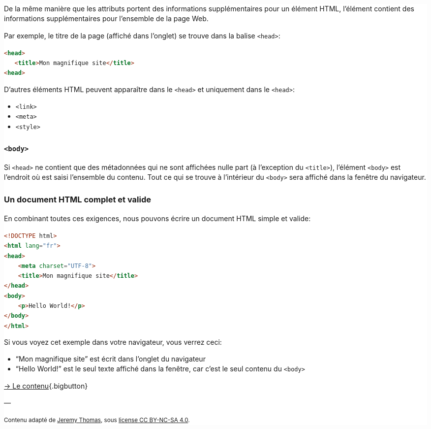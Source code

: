 De la même manière que les attributs portent des informations supplémentaires pour un élément HTML, l’élément <head> contient des informations supplémentaires pour l’ensemble de la page Web.

Par exemple, le titre de la page (affiché dans l’onglet) se trouve dans la balise `<head>`:
```html
<head>
   <title>Mon magnifique site</title>
<head>
```
D’autres éléments HTML peuvent apparaître dans le `<head>` et uniquement dans le `<head>`:

* `<link>`
* `<meta>`
* `<style>`

### `<body>`

Si `<head>` ne contient que des métadonnées qui ne sont affichées nulle part (à l’exception du `<title>`), l’élément `<body>` est l’endroit où est saisi l’ensemble du contenu. Tout ce qui se trouve à l’intérieur du `<body>` sera affiché dans la fenêtre du navigateur.

### Un document HTML complet et valide

En combinant toutes ces exigences, nous pouvons écrire un document HTML simple et valide:

```html
<!DOCTYPE html>
<html lang="fr">
<head>
    <meta charset="UTF-8">
    <title>Mon magnifique site</title>
</head>
<body>
    <p>Hello World!</p>
</body>
</html>
```

Si vous voyez cet exemple dans votre navigateur, vous verrez ceci:

* “Mon magnifique site” est écrit dans l’onglet du navigateur
* “Hello World!” est le seul texte affiché dans la fenêtre, car c’est le seul contenu du `<body>`



[→ Le contenu](../content/){.bigbutton}

—

<small>Contenu adapté de [Jeremy Thomas](https://marksheet.io), sous [license CC BY-NC-SA 4.0](https://creativecommons.org/licenses/by-nc-sa/4.0/). </small>
